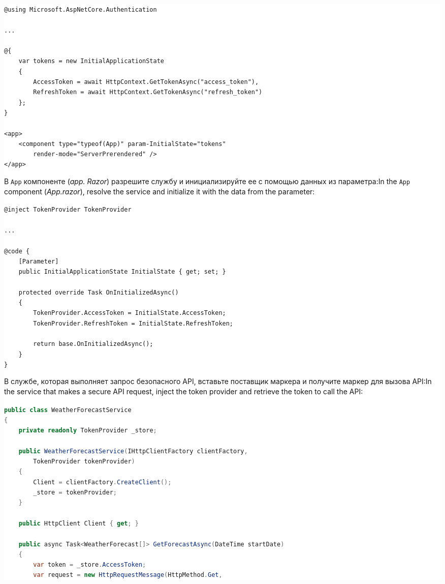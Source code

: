 ```cshtml
@using Microsoft.AspNetCore.Authentication

...

@{
    var tokens = new InitialApplicationState
    {
        AccessToken = await HttpContext.GetTokenAsync("access_token"),
        RefreshToken = await HttpContext.GetTokenAsync("refresh_token")
    };
}

<app>
    <component type="typeof(App)" param-InitialState="tokens" 
        render-mode="ServerPrerendered" />
</app>
```

<span data-ttu-id="1c7c9-115">В `App` компоненте (*app. Razor*) разрешите службу и инициализируйте ее с помощью данных из параметра:</span><span class="sxs-lookup"><span data-stu-id="1c7c9-115">In the `App` component (*App.razor*), resolve the service and initialize it with the data from the parameter:</span></span>

```razor
@inject TokenProvider TokenProvider

...

@code {
    [Parameter]
    public InitialApplicationState InitialState { get; set; }

    protected override Task OnInitializedAsync()
    {
        TokenProvider.AccessToken = InitialState.AccessToken;
        TokenProvider.RefreshToken = InitialState.RefreshToken;

        return base.OnInitializedAsync();
    }
}
```

<span data-ttu-id="1c7c9-116">В службе, которая выполняет запрос безопасного API, вставьте поставщик маркера и получите маркер для вызова API:</span><span class="sxs-lookup"><span data-stu-id="1c7c9-116">In the service that makes a secure API request, inject the token provider and retrieve the token to call the API:</span></span>

```csharp
public class WeatherForecastService
{
    private readonly TokenProvider _store;

    public WeatherForecastService(IHttpClientFactory clientFactory, 
        TokenProvider tokenProvider)
    {
        Client = clientFactory.CreateClient();
        _store = tokenProvider;
    }

    public HttpClient Client { get; }

    public async Task<WeatherForecast[]> GetForecastAsync(DateTime startDate)
    {
        var token = _store.AccessToken;
        var request = new HttpRequestMessage(HttpMethod.Get, 
```